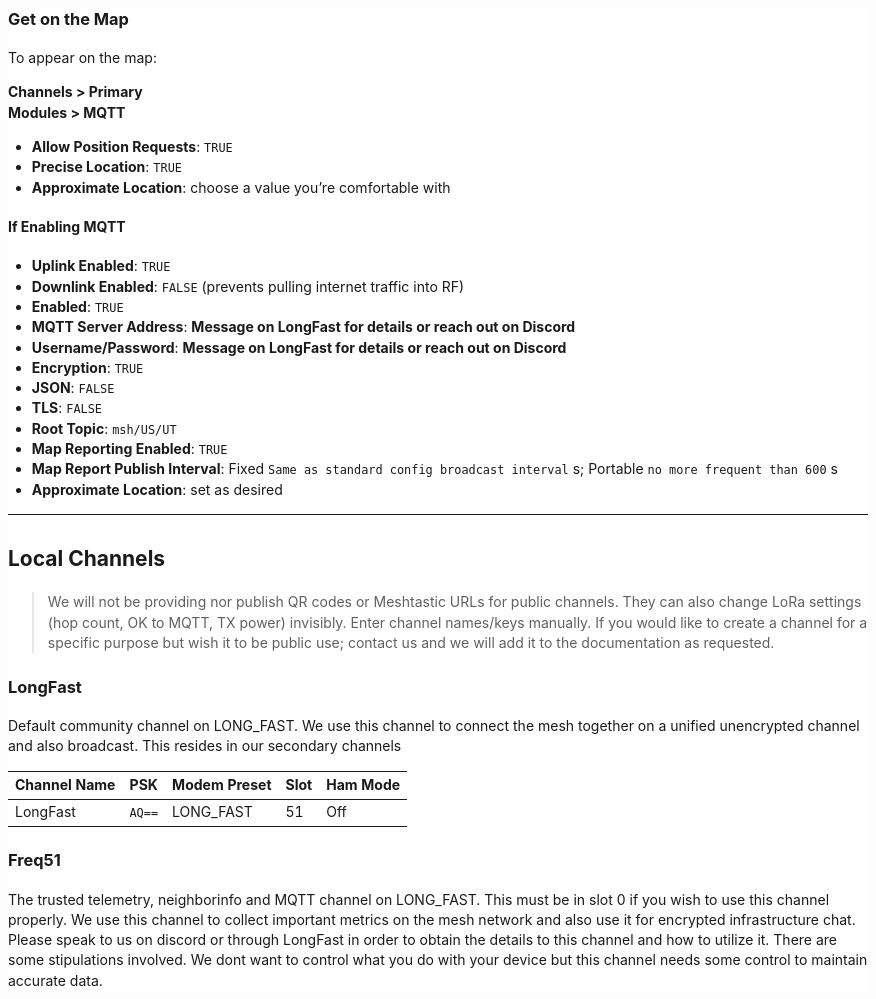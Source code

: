 ### Get on the Map

To appear on the map:

**Channels > Primary**  
**Modules > MQTT**

- **Allow Position Requests**: `TRUE`
- **Precise Location**: `TRUE`
- **Approximate Location**: choose a value you’re comfortable with

#### If Enabling MQTT

- **Uplink Enabled**: `TRUE`
- **Downlink Enabled**: `FALSE` (prevents pulling internet traffic into RF)
- **Enabled**: `TRUE`
- **MQTT Server Address**: **Message on LongFast for details or reach out on Discord**
- **Username/Password**: **Message on LongFast for details or reach out on Discord**
- **Encryption**: `TRUE`
- **JSON**: `FALSE`
- **TLS**: `FALSE`
- **Root Topic**: `msh/US/UT`
- **Map Reporting Enabled**: `TRUE`
- **Map Report Publish Interval**: Fixed `Same as standard config broadcast interval` s; Portable `no more frequent than 600` s
- **Approximate Location**: set as desired

---

## Local Channels

> We will not be providing nor publish QR codes or Meshtastic URLs for public channels. They can also change LoRa settings (hop count, OK to MQTT, TX power) invisibly. Enter channel names/keys manually. If you would like to create a channel for a specific purpose but wish it to be public use; contact us and we will add it to the documentation as requested.

### LongFast

Default community channel on LONG_FAST. We use this channel to connect the mesh together on a unified unencrypted channel and also broadcast. This resides in our secondary channels

| Channel Name | PSK  | Modem Preset | Slot | Ham Mode |
|---|---|---|---|---|
| LongFast | `AQ==` | LONG_FAST | 51 | Off |

### Freq51

The trusted telemetry, neighborinfo and MQTT channel on LONG_FAST. This must be in slot 0 if you wish to use this channel properly. We use this channel to collect important metrics on the mesh network and also use it for encrypted infrastructure chat. Please speak to us on discord or through LongFast in order to obtain the details to this channel and how to utilize it. There are some stipulations involved. We dont want to control what you do with your device but this channel needs some control to maintain accurate data.
